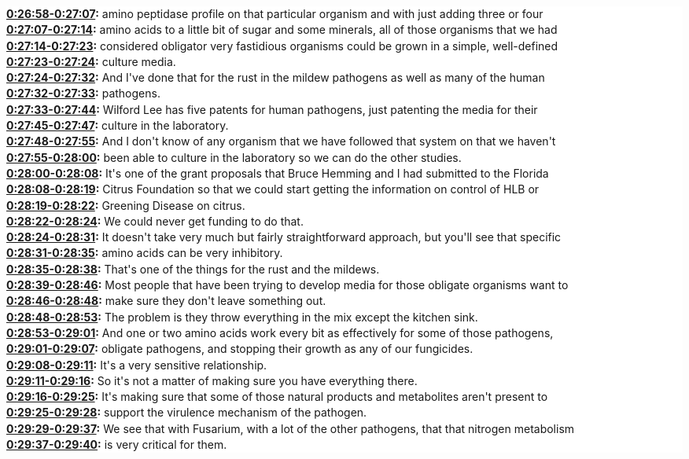 **[0:26:58-0:27:07](https://podcast.vhostevents.com/uncategorized/season-2-kickoff-with-don-huber/#t=0:26:58):**  amino peptidase profile on that particular organism and with just adding three or four  
**[0:27:07-0:27:14](https://podcast.vhostevents.com/uncategorized/season-2-kickoff-with-don-huber/#t=0:27:07):**  amino acids to a little bit of sugar and some minerals, all of those organisms that we had  
**[0:27:14-0:27:23](https://podcast.vhostevents.com/uncategorized/season-2-kickoff-with-don-huber/#t=0:27:14):**  considered obligator very fastidious organisms could be grown in a simple, well-defined  
**[0:27:23-0:27:24](https://podcast.vhostevents.com/uncategorized/season-2-kickoff-with-don-huber/#t=0:27:23):**  culture media.  
**[0:27:24-0:27:32](https://podcast.vhostevents.com/uncategorized/season-2-kickoff-with-don-huber/#t=0:27:24):**  And I've done that for the rust in the mildew pathogens as well as many of the human  
**[0:27:32-0:27:33](https://podcast.vhostevents.com/uncategorized/season-2-kickoff-with-don-huber/#t=0:27:32):**  pathogens.  
**[0:27:33-0:27:44](https://podcast.vhostevents.com/uncategorized/season-2-kickoff-with-don-huber/#t=0:27:33):**  Wilford Lee has five patents for human pathogens, just patenting the media for their  
**[0:27:45-0:27:47](https://podcast.vhostevents.com/uncategorized/season-2-kickoff-with-don-huber/#t=0:27:45):**  culture in the laboratory.  
**[0:27:48-0:27:55](https://podcast.vhostevents.com/uncategorized/season-2-kickoff-with-don-huber/#t=0:27:48):**  And I don't know of any organism that we have followed that system on that we haven't  
**[0:27:55-0:28:00](https://podcast.vhostevents.com/uncategorized/season-2-kickoff-with-don-huber/#t=0:27:55):**  been able to culture in the laboratory so we can do the other studies.  
**[0:28:00-0:28:08](https://podcast.vhostevents.com/uncategorized/season-2-kickoff-with-don-huber/#t=0:28:00):**  It's one of the grant proposals that Bruce Hemming and I had submitted to the Florida  
**[0:28:08-0:28:19](https://podcast.vhostevents.com/uncategorized/season-2-kickoff-with-don-huber/#t=0:28:08):**  Citrus Foundation so that we could start getting the information on control of HLB or  
**[0:28:19-0:28:22](https://podcast.vhostevents.com/uncategorized/season-2-kickoff-with-don-huber/#t=0:28:19):**  Greening Disease on citrus.  
**[0:28:22-0:28:24](https://podcast.vhostevents.com/uncategorized/season-2-kickoff-with-don-huber/#t=0:28:22):**  We could never get funding to do that.  
**[0:28:24-0:28:31](https://podcast.vhostevents.com/uncategorized/season-2-kickoff-with-don-huber/#t=0:28:24):**  It doesn't take very much but fairly straightforward approach, but you'll see that specific  
**[0:28:31-0:28:35](https://podcast.vhostevents.com/uncategorized/season-2-kickoff-with-don-huber/#t=0:28:31):**  amino acids can be very inhibitory.  
**[0:28:35-0:28:38](https://podcast.vhostevents.com/uncategorized/season-2-kickoff-with-don-huber/#t=0:28:35):**  That's one of the things for the rust and the mildews.  
**[0:28:39-0:28:46](https://podcast.vhostevents.com/uncategorized/season-2-kickoff-with-don-huber/#t=0:28:39):**  Most people that have been trying to develop media for those obligate organisms want to  
**[0:28:46-0:28:48](https://podcast.vhostevents.com/uncategorized/season-2-kickoff-with-don-huber/#t=0:28:46):**  make sure they don't leave something out.  
**[0:28:48-0:28:53](https://podcast.vhostevents.com/uncategorized/season-2-kickoff-with-don-huber/#t=0:28:48):**  The problem is they throw everything in the mix except the kitchen sink.  
**[0:28:53-0:29:01](https://podcast.vhostevents.com/uncategorized/season-2-kickoff-with-don-huber/#t=0:28:53):**  And one or two amino acids work every bit as effectively for some of those pathogens,  
**[0:29:01-0:29:07](https://podcast.vhostevents.com/uncategorized/season-2-kickoff-with-don-huber/#t=0:29:01):**  obligate pathogens, and stopping their growth as any of our fungicides.  
**[0:29:08-0:29:11](https://podcast.vhostevents.com/uncategorized/season-2-kickoff-with-don-huber/#t=0:29:08):**  It's a very sensitive relationship.  
**[0:29:11-0:29:16](https://podcast.vhostevents.com/uncategorized/season-2-kickoff-with-don-huber/#t=0:29:11):**  So it's not a matter of making sure you have everything there.  
**[0:29:16-0:29:25](https://podcast.vhostevents.com/uncategorized/season-2-kickoff-with-don-huber/#t=0:29:16):**  It's making sure that some of those natural products and metabolites aren't present to  
**[0:29:25-0:29:28](https://podcast.vhostevents.com/uncategorized/season-2-kickoff-with-don-huber/#t=0:29:25):**  support the virulence mechanism of the pathogen.  
**[0:29:29-0:29:37](https://podcast.vhostevents.com/uncategorized/season-2-kickoff-with-don-huber/#t=0:29:29):**  We see that with Fusarium, with a lot of the other pathogens, that that nitrogen metabolism  
**[0:29:37-0:29:40](https://podcast.vhostevents.com/uncategorized/season-2-kickoff-with-don-huber/#t=0:29:37):**  is very critical for them.  